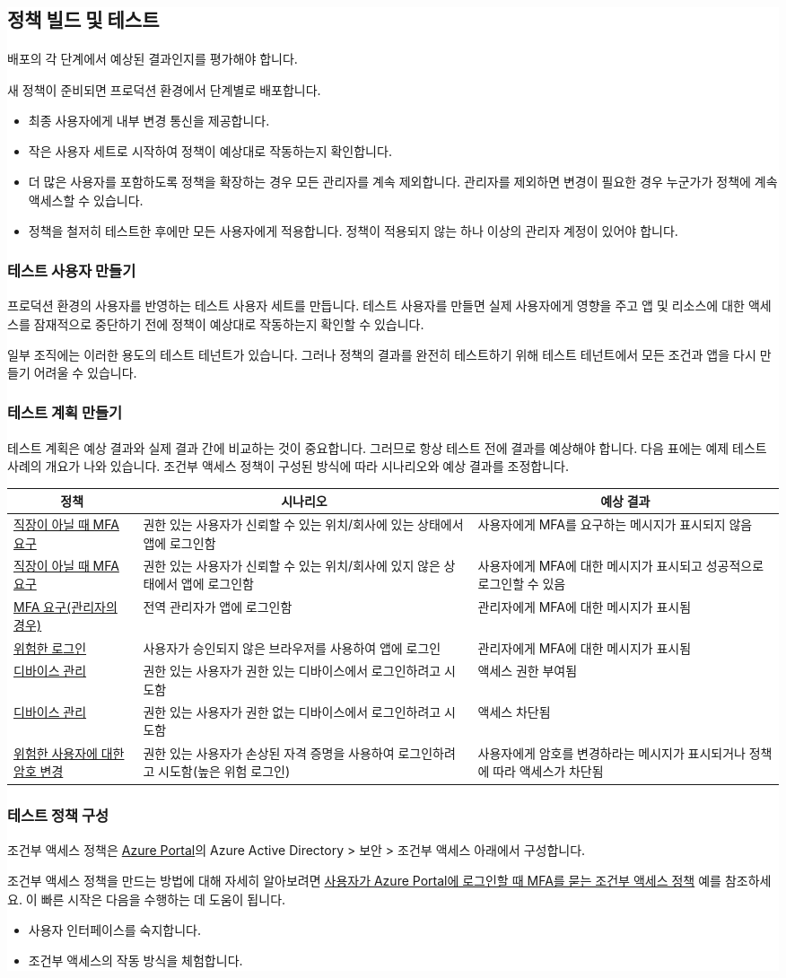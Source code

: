 ## <a name="build-and-test-policies"></a>정책 빌드 및 테스트

배포의 각 단계에서 예상된 결과인지를 평가해야 합니다. 

새 정책이 준비되면 프로덕션 환경에서 단계별로 배포합니다.

* 최종 사용자에게 내부 변경 통신을 제공합니다.

* 작은 사용자 세트로 시작하여 정책이 예상대로 작동하는지 확인합니다.

* 더 많은 사용자를 포함하도록 정책을 확장하는 경우 모든 관리자를 계속 제외합니다. 관리자를 제외하면 변경이 필요한 경우 누군가가 정책에 계속 액세스할 수 있습니다.

* 정책을 철저히 테스트한 후에만 모든 사용자에게 적용합니다. 정책이 적용되지 않는 하나 이상의 관리자 계정이 있어야 합니다.

### <a name="create-test-users"></a>테스트 사용자 만들기

프로덕션 환경의 사용자를 반영하는 테스트 사용자 세트를 만듭니다. 테스트 사용자를 만들면 실제 사용자에게 영향을 주고 앱 및 리소스에 대한 액세스를 잠재적으로 중단하기 전에 정책이 예상대로 작동하는지 확인할 수 있습니다.

일부 조직에는 이러한 용도의 테스트 테넌트가 있습니다. 그러나 정책의 결과를 완전히 테스트하기 위해 테스트 테넌트에서 모든 조건과 앱을 다시 만들기 어려울 수 있습니다.

### <a name="create-a-test-plan"></a>테스트 계획 만들기

테스트 계획은 예상 결과와 실제 결과 간에 비교하는 것이 중요합니다. 그러므로 항상 테스트 전에 결과를 예상해야 합니다. 다음 표에는 예제 테스트 사례의 개요가 나와 있습니다. 조건부 액세스 정책이 구성된 방식에 따라 시나리오와 예상 결과를 조정합니다.

| 정책| 시나리오| 예상 결과 |
| - | - | - |
| [직장이 아닐 때 MFA 요구](untrusted-networks.md)| 권한 있는 사용자가 신뢰할 수 있는 위치/회사에 있는 상태에서 앱에 로그인함| 사용자에게 MFA를 요구하는 메시지가 표시되지 않음 |
| [직장이 아닐 때 MFA 요구](untrusted-networks.md)| 권한 있는 사용자가 신뢰할 수 있는 위치/회사에 있지 않은 상태에서 앱에 로그인함| 사용자에게 MFA에 대한 메시지가 표시되고 성공적으로 로그인할 수 있음 |
| [MFA 요구(관리자의 경우)](../fundamentals/concept-fundamentals-security-defaults.md)| 전역 관리자가 앱에 로그인함| 관리자에게 MFA에 대한 메시지가 표시됨 |
| [위험한 로그인](../identity-protection/howto-identity-protection-configure-risk-policies.md)| 사용자가 승인되지 않은 브라우저를 사용하여 앱에 로그인| 관리자에게 MFA에 대한 메시지가 표시됨 |
| [디바이스 관리](require-managed-devices.md)| 권한 있는 사용자가 권한 있는 디바이스에서 로그인하려고 시도함| 액세스 권한 부여됨 |
| [디바이스 관리](require-managed-devices.md)| 권한 있는 사용자가 권한 없는 디바이스에서 로그인하려고 시도함| 액세스 차단됨 |
| [위험한 사용자에 대한 암호 변경](../identity-protection/howto-identity-protection-configure-risk-policies.md)| 권한 있는 사용자가 손상된 자격 증명을 사용하여 로그인하려고 시도함(높은 위험 로그인)| 사용자에게 암호를 변경하라는 메시지가 표시되거나 정책에 따라 액세스가 차단됨 |


### <a name="configure-the-test-policy"></a>테스트 정책 구성

조건부 액세스 정책은 [Azure Portal](https://portal.azure.com/)의 Azure Active Directory > 보안 > 조건부 액세스 아래에서 구성합니다.

조건부 액세스 정책을 만드는 방법에 대해 자세히 알아보려면 [사용자가 Azure Portal에 로그인할 때 MFA를 묻는 조건부 액세스 정책](../authentication/tutorial-enable-azure-mfa.md?bc=%2fazure%2factive-directory%2fconditional-access%2fbreadcrumb%2ftoc.json&toc=%2fazure%2factive-directory%2fconditional-access%2ftoc.json) 예를 참조하세요. 이 빠른 시작은 다음을 수행하는 데 도움이 됩니다.

* 사용자 인터페이스를 숙지합니다.

* 조건부 액세스의 작동 방식을 체험합니다.
